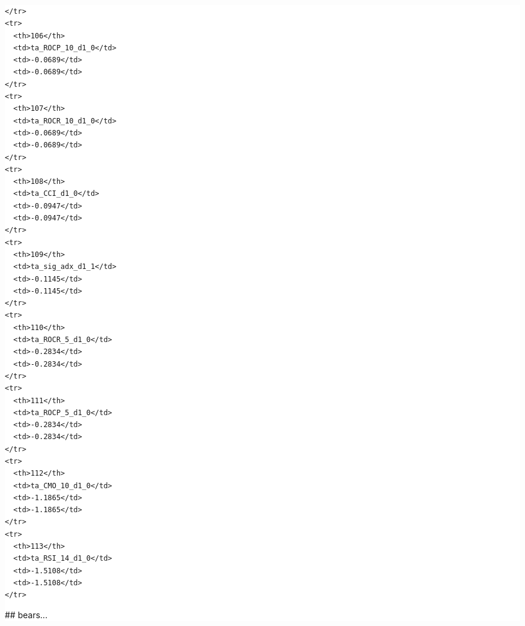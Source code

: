     </tr>
    <tr>
      <th>106</th>
      <td>ta_ROCP_10_d1_0</td>
      <td>-0.0689</td>
      <td>-0.0689</td>
    </tr>
    <tr>
      <th>107</th>
      <td>ta_ROCR_10_d1_0</td>
      <td>-0.0689</td>
      <td>-0.0689</td>
    </tr>
    <tr>
      <th>108</th>
      <td>ta_CCI_d1_0</td>
      <td>-0.0947</td>
      <td>-0.0947</td>
    </tr>
    <tr>
      <th>109</th>
      <td>ta_sig_adx_d1_1</td>
      <td>-0.1145</td>
      <td>-0.1145</td>
    </tr>
    <tr>
      <th>110</th>
      <td>ta_ROCR_5_d1_0</td>
      <td>-0.2834</td>
      <td>-0.2834</td>
    </tr>
    <tr>
      <th>111</th>
      <td>ta_ROCP_5_d1_0</td>
      <td>-0.2834</td>
      <td>-0.2834</td>
    </tr>
    <tr>
      <th>112</th>
      <td>ta_CMO_10_d1_0</td>
      <td>-1.1865</td>
      <td>-1.1865</td>
    </tr>
    <tr>
      <th>113</th>
      <td>ta_RSI_14_d1_0</td>
      <td>-1.5108</td>
      <td>-1.5108</td>
    </tr>
  </tbody>
</table>
## bears...
